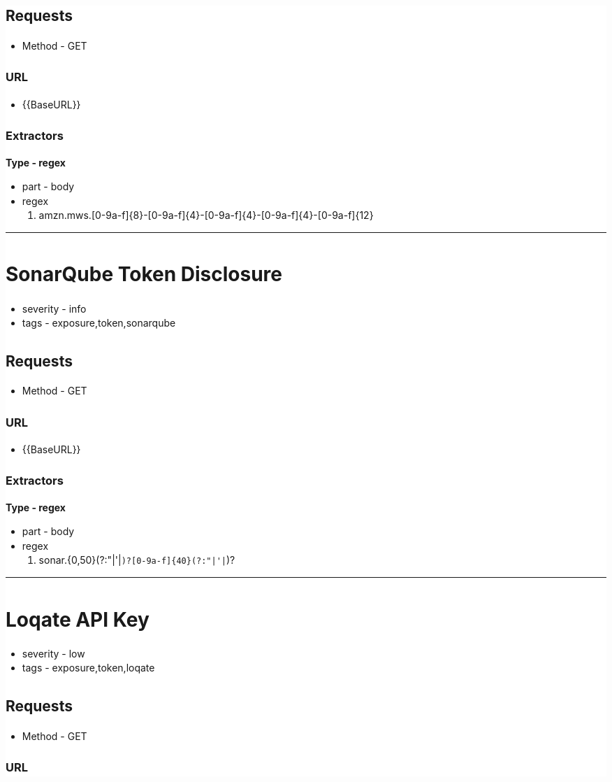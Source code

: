 ## Requests

- Method - GET

### URL

- {{BaseURL}}

### Extractors

**Type - regex**

- part - body
- regex
  1. amzn\.mws\.[0-9a-f]{8}-[0-9a-f]{4}-[0-9a-f]{4}-[0-9a-f]{4}-[0-9a-f]{12}

---

# SonarQube Token Disclosure

- severity - info
- tags - exposure,token,sonarqube

## Requests

- Method - GET

### URL

- {{BaseURL}}

### Extractors

**Type - regex**

- part - body
- regex
  1. sonar.{0,50}(?:"|'|`)?[0-9a-f]{40}(?:"|'|`)?

---

# Loqate API Key

- severity - low
- tags - exposure,token,loqate

## Requests

- Method - GET

### URL
